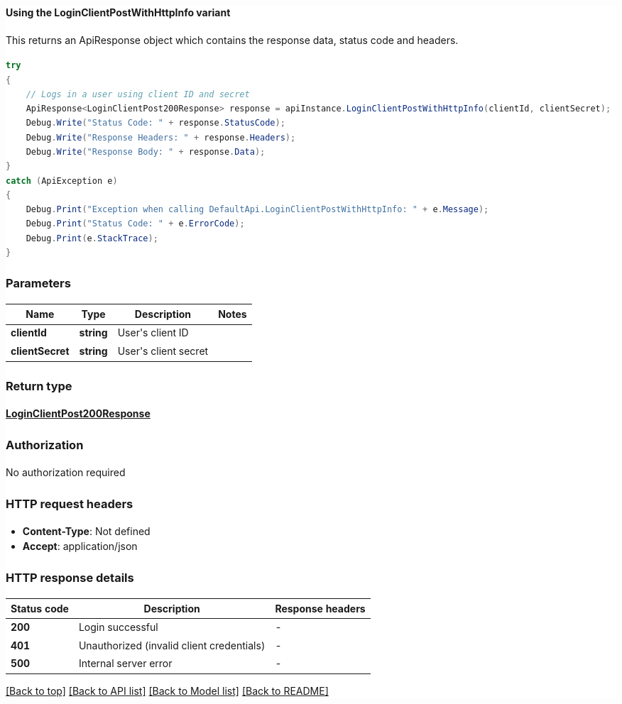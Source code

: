 #### Using the LoginClientPostWithHttpInfo variant
This returns an ApiResponse object which contains the response data, status code and headers.

```csharp
try
{
    // Logs in a user using client ID and secret
    ApiResponse<LoginClientPost200Response> response = apiInstance.LoginClientPostWithHttpInfo(clientId, clientSecret);
    Debug.Write("Status Code: " + response.StatusCode);
    Debug.Write("Response Headers: " + response.Headers);
    Debug.Write("Response Body: " + response.Data);
}
catch (ApiException e)
{
    Debug.Print("Exception when calling DefaultApi.LoginClientPostWithHttpInfo: " + e.Message);
    Debug.Print("Status Code: " + e.ErrorCode);
    Debug.Print(e.StackTrace);
}
```

### Parameters

| Name | Type | Description | Notes |
|------|------|-------------|-------|
| **clientId** | **string** | User&#39;s client ID |  |
| **clientSecret** | **string** | User&#39;s client secret |  |

### Return type

[**LoginClientPost200Response**](LoginClientPost200Response.md)

### Authorization

No authorization required

### HTTP request headers

 - **Content-Type**: Not defined
 - **Accept**: application/json


### HTTP response details
| Status code | Description | Response headers |
|-------------|-------------|------------------|
| **200** | Login successful |  -  |
| **401** | Unauthorized (invalid client credentials) |  -  |
| **500** | Internal server error |  -  |

[[Back to top]](#) [[Back to API list]](../README.md#documentation-for-api-endpoints) [[Back to Model list]](../README.md#documentation-for-models) [[Back to README]](../README.md)
